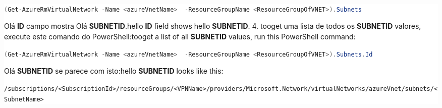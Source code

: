   ```PowerShell
  (Get-AzureRmVirtualNetwork -Name <azureVnetName>  -ResourceGroupName <ResourceGroupOfVNET>).Subnets
  ```

  <span data-ttu-id="56953-375">Olá **ID** campo mostra Olá **SUBNETID**.</span><span class="sxs-lookup"><span data-stu-id="56953-375">hello **ID** field shows hello **SUBNETID**.</span></span>
4. <span data-ttu-id="56953-376">tooget uma lista de todos os **SUBNETID** valores, execute este comando do PowerShell:</span><span class="sxs-lookup"><span data-stu-id="56953-376">tooget a list of all **SUBNETID** values, run this PowerShell command:</span></span>

  ```PowerShell
  (Get-AzureRmVirtualNetwork -Name <azureVnetName>  -ResourceGroupName <ResourceGroupOfVNET>).Subnets.Id
  ```

  <span data-ttu-id="56953-377">Olá **SUBNETID** se parece com isto:</span><span class="sxs-lookup"><span data-stu-id="56953-377">hello **SUBNETID** looks like this:</span></span>

  ```
  /subscriptions/<SubscriptionId>/resourceGroups/<VPNName>/providers/Microsoft.Network/virtualNetworks/azureVnet/subnets/<SubnetName>
  ```

